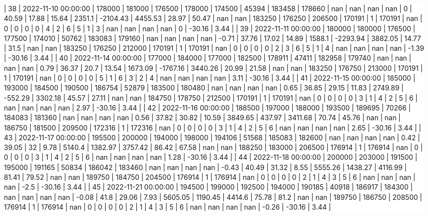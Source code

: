 |  38 | 2022-11-10 00:00:00 | 178000 | 181000 | 176500 |  178000 |      174500 |    45394 |   183458 |   178660 |      nan |       nan |       nan |       nan |  0    |    40.59 |    17.88 |    15.64 |       2351.1  |       -2104.43 |        4455.53 |           28.97 |           50.47 |     nan |      nan |  183250 |   176250 |   206500 |         170191 |               1 |          170191 |             nan |                    0 |                 0 |              0 |            0 |           4 |           2 |          6 |            5 |             1 |             3 |           nan |            nan |            nan |            nan |    0    | -30.16 | 3.44 |
|  39 | 2022-11-11 00:00:00 | 180000 | 180000 | 176500 |  177500 |      174010 |    50762 |   183083 |   179160 |      nan |       nan |       nan |       nan | -0.71 |    37.76 |    17.02 |    14.89 |       1588.1  |       -2293.94 |        3882.05 |           14.77 |           31.5  |     nan |      nan |  183250 |   176250 |   212000 |         170191 |               1 |          170191 |             nan |                    0 |                 0 |              0 |            0 |           2 |           3 |          6 |            5 |             1 |             4 |           nan |            nan |            nan |            nan |   -1.39 | -30.16 | 3.44 |
|  40 | 2022-11-14 00:00:00 | 177000 | 184000 | 177000 |  182500 |      178911 |    47411 |   182958 |   179740 |      nan |       nan |       nan |       nan |  0.79 |    36.37 |    20.7  |    13.54 |       1673.09 |       -1767.16 |        3440.26 |           20.99 |           21.58 |     nan |      nan |  183250 |   176750 |   213000 |         170191 |               1 |          170191 |             nan |                    0 |                 0 |              0 |            0 |           5 |           1 |          6 |            3 |             2 |             4 |           nan |            nan |            nan |            nan |    3.11 | -30.16 | 3.44 |
|  41 | 2022-11-15 00:00:00 | 185000 | 193000 | 184500 |  190500 |      186754 |    52879 |   183500 |   180480 |      nan |       nan |       nan |       nan |  0.65 |    36.85 |    29.15 |    11.83 |       2749.89 |        -552.29 |        3302.18 |           45.57 |           27.11 |     nan |      nan |  184750 |   178750 |   212500 |         170191 |               1 |          170191 |             nan |                    0 |                 0 |              0 |            0 |           3 |           1 |          4 |            2 |             5 |             6 |           nan |            nan |            nan |            nan |    2.97 | -30.16 | 3.44 |
|  42 | 2022-11-16 00:00:00 | 188500 | 197000 | 188000 |  193500 |      189695 |    70266 |   184083 |   181360 |      nan |       nan |       nan |       nan |  0.56 |    37.82 |    30.82 |    10.59 |       3849.65 |         437.97 |        3411.68 |           70.74 |           45.76 |     nan |      nan |  186750 |   181500 |   209500 |         172316 |               1 |          172316 |             nan |                    0 |                 0 |              0 |            0 |           3 |           1 |          4 |            2 |             5 |             6 |           nan |            nan |            nan |            nan |    2.65 | -30.16 | 3.44 |
|  43 | 2022-11-17 00:00:00 | 195500 | 200000 | 194000 |  198000 |      194106 |    51568 |   185083 |   182600 |      nan |       nan |       nan |       nan |  0.42 |    39.05 |    32    |     9.78 |       5140.4  |        1382.97 |        3757.42 |           86.42 |           67.58 |     nan |      nan |  188250 |   183000 |   206500 |         176914 |               1 |          176914 |             nan |                    0 |                 0 |              0 |            0 |           3 |           1 |          4 |            2 |             5 |             6 |           nan |            nan |            nan |            nan |    1.28 | -30.16 | 3.44 |
|  44 | 2022-11-18 00:00:00 | 200000 | 203000 | 191500 |  195000 |      191165 |    50834 |   186042 |   183460 |      nan |       nan |       nan |       nan | -0.43 |    40.49 |    31.32 |     8.55 |       5555.26 |        1438.27 |        4116.99 |           81.41 |           79.52 |     nan |      nan |  189750 |   184750 |   204500 |         176914 |               1 |          176914 |             nan |                    0 |                 0 |              0 |            0 |           2 |           1 |          4 |            3 |             5 |             6 |           nan |            nan |            nan |            nan |   -2.5  | -30.16 | 3.44 |
|  45 | 2022-11-21 00:00:00 | 194500 | 199000 | 192500 |  194000 |      190185 |    40918 |   186917 |   184300 |      nan |       nan |       nan |       nan | -0.08 |    41.8  |    29.06 |     7.93 |       5605.05 |        1190.45 |        4414.6  |           75.78 |           81.2  |     nan |      nan |  189750 |   186750 |   208500 |         176914 |               1 |          176914 |             nan |                    0 |                 0 |              0 |            0 |           2 |           1 |          4 |            3 |             5 |             6 |           nan |            nan |            nan |            nan |   -0.26 | -30.16 | 3.44 |